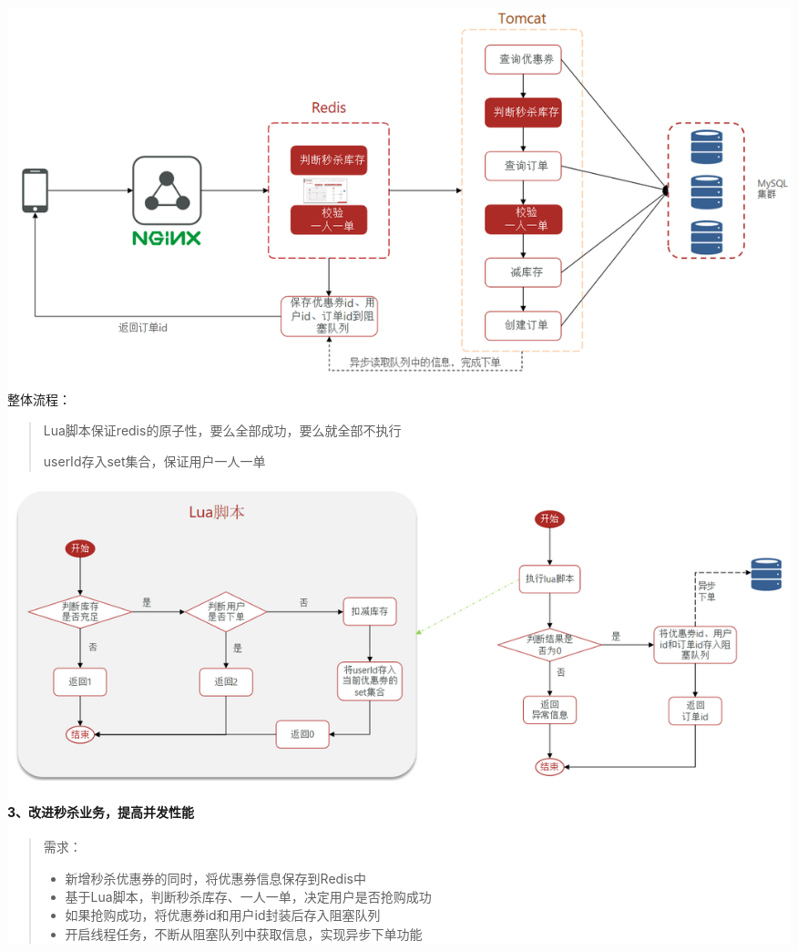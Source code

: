 ![image-20220609104826060](../../../images/image-20220609104826060.png)



整体流程：

> Lua脚本保证redis的原子性，要么全部成功，要么就全部不执行
>
> userId存入set集合，保证用户一人一单

![image-20220609110604591](../../../images/image-20220609110604591.png)



#### 3、改进秒杀业务，提高并发性能

> 需求：
>
> - 新增秒杀优惠券的同时，将优惠券信息保存到Redis中
> - 基于Lua脚本，判断秒杀库存、一人一单，决定用户是否抢购成功
> - 如果抢购成功，将优惠券id和用户id封装后存入阻塞队列
> - 开启线程任务，不断从阻塞队列中获取信息，实现异步下单功能
